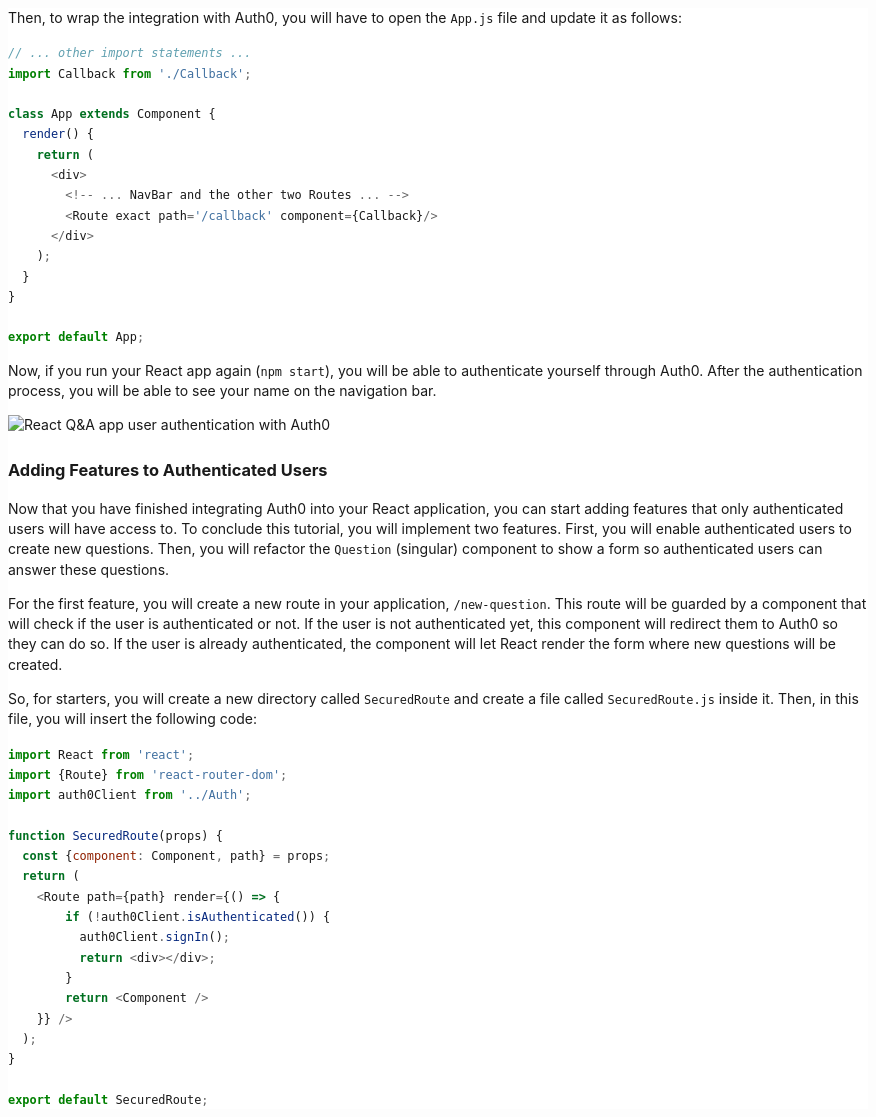 Then, to wrap the integration with Auth0, you will have to open the `App.js` file and update it as follows:

```js
// ... other import statements ...
import Callback from './Callback';

class App extends Component {
  render() {
    return (
      <div>
        <!-- ... NavBar and the other two Routes ... -->
        <Route exact path='/callback' component={Callback}/>
      </div>
    );
  }
}

export default App;
```

Now, if you run your React app again (`npm start`), you will be able to authenticate yourself through Auth0. After the authentication process, you will be able to see your name on the navigation bar.

![React Q&A app user authentication with Auth0](https://cdn.auth0.com/blog/react-tutorial/securing-react-apps-with-auth0.png)

### Adding Features to Authenticated Users

Now that you have finished integrating Auth0 into your React application, you can start adding features that only authenticated users will have access to. To conclude this tutorial, you will implement two features. First, you will enable authenticated users to create new questions. Then, you will refactor the `Question` (singular) component to show a form so authenticated users can answer these questions.

For the first feature, you will create a new route in your application, `/new-question`. This route will be guarded by a component that will check if the user is authenticated or not. If the user is not authenticated yet, this component will redirect them to Auth0 so they can do so. If the user is already authenticated, the component will let React render the form where new questions will be created.

So, for starters, you will create a new directory called `SecuredRoute` and create a file called `SecuredRoute.js` inside it. Then, in this file, you will insert the following code:

```js
import React from 'react';
import {Route} from 'react-router-dom';
import auth0Client from '../Auth';

function SecuredRoute(props) {
  const {component: Component, path} = props;
  return (
    <Route path={path} render={() => {
        if (!auth0Client.isAuthenticated()) {
          auth0Client.signIn();
          return <div></div>;
        }
        return <Component />
    }} />
  );
}

export default SecuredRoute;
```
